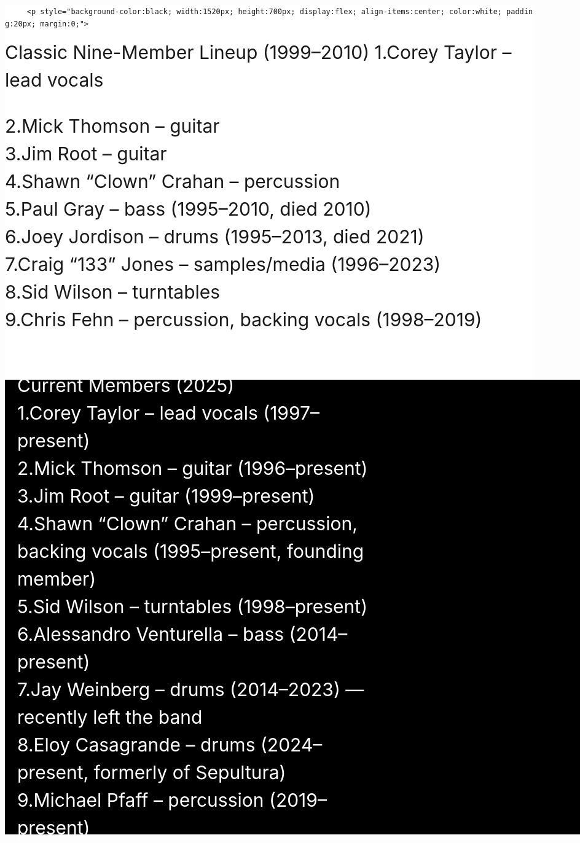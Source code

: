          <p style="background-color:black; width:1520px; height:700px; display:flex; align-items:center; color:white; padding:20px; margin:0;">

<span style="font-size:30px; line-height:1.5; max-width:600px;">
Classic Nine-Member Lineup (1999–2010)
1.Corey Taylor – lead vocals

2.Mick Thomson – guitar
<br>
3.Jim Root – guitar
<br>
4.Shawn “Clown” Crahan – percussion
<br>
5.Paul Gray – bass (1995–2010, died 2010)
<br>
6.Joey Jordison – drums (1995–2013, died 2021)
<br>
7.Craig “133” Jones – samples/media (1996–2023)
<br>
8.Sid Wilson – turntables
<br>
9.Chris Fehn – percussion, backing vocals (1998–2019)
<br><br>

</span>
</p>

<p style="background-color:black; width:1520px; height:700px; display:flex; align-items:center; color:white; padding:20px; margin:0;">

<span style="font-size:30px; line-height:1.5; max-width:600px;">
Current Members (2025)<br>
1.Corey Taylor – lead vocals (1997–present)
<br>
2.Mick Thomson – guitar (1996–present)
<br>
3.Jim Root – guitar (1999–present)
<br>
4.Shawn “Clown” Crahan – percussion, backing vocals (1995–present, founding member)
<br>
5.Sid Wilson – turntables (1998–present)
<br>
6.Alessandro Venturella – bass (2014–present)
<br>
7.Jay Weinberg – drums (2014–2023) — recently left the band
<br>
8.Eloy Casagrande – drums (2024–present, formerly of Sepultura)
<br>
9.Michael Pfaff – percussion (2019–present)
</span>
</p>



</body>
</html>      
